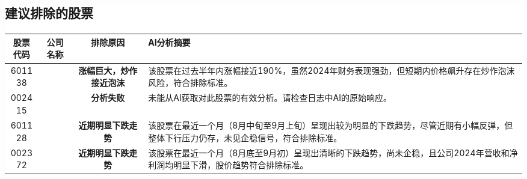 ## 建议排除的股票

| 股票代码 | 公司名称 | 排除原因 | AI分析摘要 |
|:---:|:---:|:---:|:---|
| 601138 |  | **涨幅巨大，炒作接近泡沫** | 该股票在过去半年内涨幅接近190%，虽然2024年财务表现强劲，但短期内价格飙升存在炒作泡沫风险，符合排除标准。 |
| 002415 |  | **分析失败** | 未能从AI获取对此股票的有效分析。请检查日志中AI的原始响应。 |
| 601128 |  | **近期明显下跌走势** | 该股票在最近一个月（8月中旬至9月上旬）呈现出较为明显的下跌趋势，尽管近期有小幅反弹，但整体下行压力仍存，未见企稳信号，符合排除标准。 |
| 002372 |  | **近期明显下跌走势** | 该股票在最近一个月（8月底至9月初）呈现出清晰的下跌趋势，尚未企稳，且公司2024年营收和净利润均明显下滑，股价趋势符合排除标准。 |
